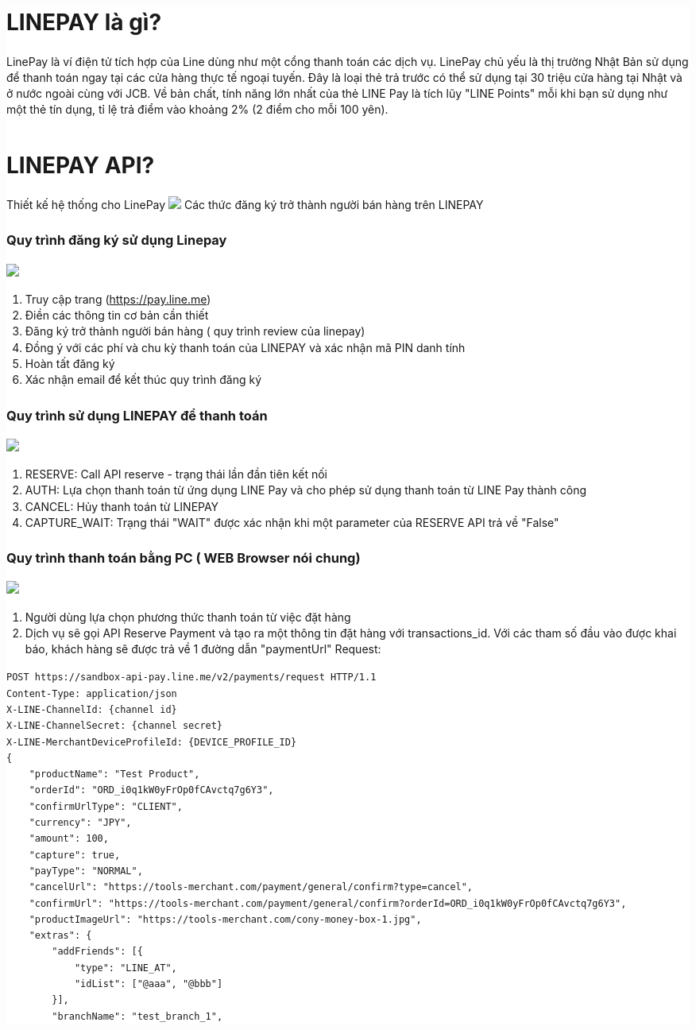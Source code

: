 # LINEPAY là gì?
LinePay là ví điện tử tích hợp của Line dùng như một cổng thanh toán các dịch vụ. LinePay chủ yếu là thị trường Nhật Bản sử dụng để thanh toán ngay tại các cửa hàng thực tế ngoại tuyến. Đây là loại thẻ trả trước có thể sử dụng tại 30 triệu cửa hàng tại Nhật và ở nước ngoài cùng với JCB. Về bản chất, tính năng lớn nhất của thẻ LINE Pay là tích lũy "LINE Points" mỗi khi bạn sử dụng như một thẻ tín dụng, tỉ lệ trả điểm vào khoảng 2% (2 điểm cho mỗi 100 yên).

# LINEPAY API? 
Thiết kế hệ thống cho LinePay
![](https://images.viblo.asia/a5e40e11-ce70-4484-9138-39ae7941d67a.png)
Các thức đăng ký trở thành người bán hàng trên LINEPAY
### Quy trình đăng ký sử dụng Linepay
![](https://images.viblo.asia/419b5cff-3583-4ce7-86d3-8610daeaa716.png)
1. Truy cập trang (https://pay.line.me)
2. Điền các thông tin cơ bản cần thiết
3. Đăng ký trở thành người bán hàng ( quy trình review của linepay)
4. Đồng ý với các phí và chu kỳ thanh toán của LINEPAY và xác nhận mã PIN danh tính
5. Hoàn tất đăng ký
6. Xác nhận email để kết thúc quy trình đăng ký
### Quy trình sử dụng LINEPAY để thanh toán
![](https://images.viblo.asia/bb0686ea-832d-49be-a5d6-fadbd5d0c3eb.png)
1. RESERVE: Call API reserve - trạng thái lần đần tiên kết nối
2. AUTH: Lựa chọn thanh toán từ ứng dụng LINE Pay và cho phép sử dụng thanh toán từ LINE Pay thành công
3. CANCEL: Hủy thanh toán từ LINEPAY
4. CAPTURE_WAIT: Trạng thái "WAIT" được xác nhận khi một parameter của RESERVE API trả về "False"
### Quy trình thanh toán bằng PC ( WEB Browser nói chung)
![](https://images.viblo.asia/6f9ddfbd-82c9-4e43-b266-ab28b5ce5d96.png)
1. Người dùng lựa chọn phương thức thanh toán từ việc đặt hàng
2. Dịch vụ sẽ gọi API Reserve Payment và tạo ra một thông tin đặt hàng với transactions_id. Với các tham số đầu vào được khai báo, khách hàng sẽ được trả về 1 đường dẫn "paymentUrl"
Request:
```
POST https://sandbox-api-pay.line.me/v2/payments/request HTTP/1.1
Content-Type: application/json
X-LINE-ChannelId: {channel id}
X-LINE-ChannelSecret: {channel secret}
X-LINE-MerchantDeviceProfileId: {DEVICE_PROFILE_ID}
{
    "productName": "Test Product",
    "orderId": "ORD_i0q1kW0yFrOp0fCAvctq7g6Y3",
    "confirmUrlType": "CLIENT",
    "currency": "JPY",
    "amount": 100,
    "capture": true,
    "payType": "NORMAL",
    "cancelUrl": "https://tools-merchant.com/payment/general/confirm?type=cancel",
    "confirmUrl": "https://tools-merchant.com/payment/general/confirm?orderId=ORD_i0q1kW0yFrOp0fCAvctq7g6Y3",
    "productImageUrl": "https://tools-merchant.com/cony-money-box-1.jpg",
    "extras": {
        "addFriends": [{
            "type": "LINE_AT",
            "idList": ["@aaa", "@bbb"]
        }],
        "branchName": "test_branch_1",
```